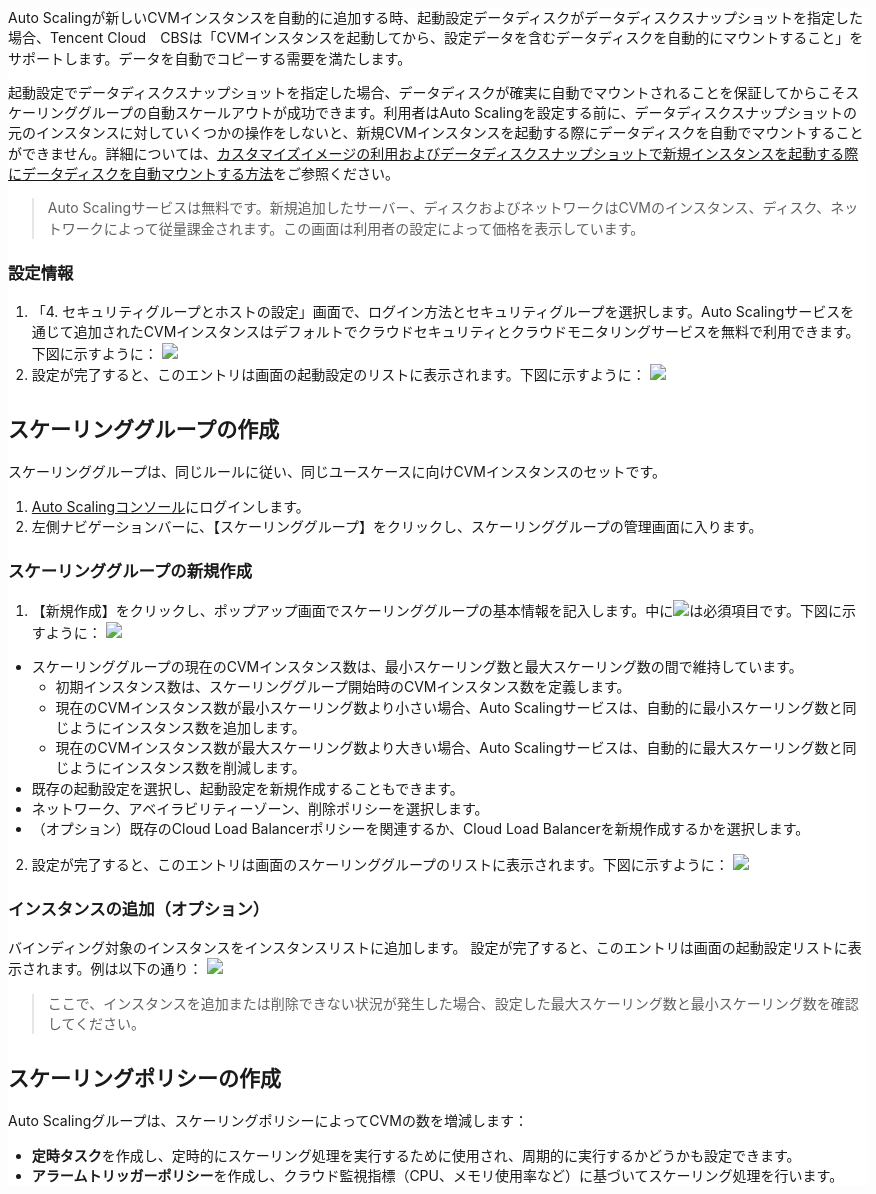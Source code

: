 Auto Scalingが新しいCVMインスタンスを自動的に追加する時、起動設定データディスクがデータディスクスナップショットを指定した場合、Tencent Cloud　CBSは「CVMインスタンスを起動してから、設定データを含むデータディスクを自動的にマウントすること」をサポートします。データを自動でコピーする需要を満たします。

起動設定でデータディスクスナップショットを指定した場合、データディスクが確実に自動でマウントされることを保証してからこそスケーリンググループの自動スケールアウトが成功できます。利用者はAuto Scalingを設定する前に、データディスクスナップショットの元のインスタンスに対していくつかの操作をしないと、新規CVMインスタンスを起動する際にデータディスクを自動でマウントすることができません。詳細については、[カスタマイズイメージの利用およびデータディスクスナップショットで新規インスタンスを起動する際にデータディスクを自動マウントする方法](https://cloud.tencent.com/doc/product/362/5564)をご参照ください。

>Auto Scalingサービスは無料です。新規追加したサーバー、ディスクおよびネットワークはCVMのインスタンス、ディスク、ネットワークによって従量課金されます。この画面は利用者の設定によって価格を表示しています。

### 設定情報

1. 「4. セキュリティグループとホストの設定」画面で、ログイン方法とセキュリティグループを選択します。Auto Scalingサービスを通じて追加されたCVMインスタンスはデフォルトでクラウドセキュリティとクラウドモニタリングサービスを無料で利用できます。 下図に示すように：
![](https://main.qcloudimg.com/raw/26b2f98e3a32eb5d9a50af56fbe6eb1e.png)
2. 設定が完了すると、このエントリは画面の起動設定のリストに表示されます。下図に示すように：
![](https://main.qcloudimg.com/raw/7b25c445cf77fecdcf9c67b1f5431a70.png)

## スケーリンググループの作成

スケーリンググループは、同じルールに従い、同じユースケースに向けCVMインスタンスのセットです。
1.  [Auto Scalingコンソール](https://console.cloud.tencent.com/autoscaling/config)にログインします。
2. 左側ナビゲーションバーに、【スケーリンググループ】をクリックし、スケーリンググループの管理画面に入ります。

### スケーリンググループの新規作成

1. 【新規作成】をクリックし、ポップアップ画面でスケーリンググループの基本情報を記入します。中に![](https://main.qcloudimg.com/raw/17d2d70b9ba8dcea80f315841bcd71ac.png)は必須項目です。下図に示すように：
![](https://main.qcloudimg.com/raw/09b130b952b426530acbe5ad6288b5d7.png)
 - スケーリンググループの現在のCVMインスタンス数は、最小スケーリング数と最大スケーリング数の間で維持しています。
	- 初期インスタンス数は、スケーリンググループ開始時のCVMインスタンス数を定義します。
	- 現在のCVMインスタンス数が最小スケーリング数より小さい場合、Auto Scalingサービスは、自動的に最小スケーリング数と同じようにインスタンス数を追加します。
	- 現在のCVMインスタンス数が最大スケーリング数より大きい場合、Auto Scalingサービスは、自動的に最大スケーリング数と同じようにインスタンス数を削減します。
 - 既存の起動設定を選択し、起動設定を新規作成することもできます。
 - ネットワーク、アベイラビリティーゾーン、削除ポリシーを選択します。
 - （オプション）既存のCloud Load Balancerポリシーを関連するか、Cloud Load Balancerを新規作成するかを選択します。
2. 設定が完了すると、このエントリは画面のスケーリンググループのリストに表示されます。下図に示すように：
![](https://main.qcloudimg.com/raw/3943d03b316974835be615acef893bd2.png)

### インスタンスの追加（オプション）

バインディング対象のインスタンスをインスタンスリストに追加します。 設定が完了すると、このエントリは画面の起動設定リストに表示されます。例は以下の通り：
![](https://main.qcloudimg.com/raw/741d48877eaef9642dfff2193d540403.png)

>ここで、インスタンスを追加または削除できない状況が発生した場合、設定した最大スケーリング数と最小スケーリング数を確認してください。

## スケーリングポリシーの作成

Auto Scalingグループは、スケーリングポリシーによってCVMの数を増減します：
- **定時タスク**を作成し、定時的にスケーリング処理を実行するために使用され、周期的に実行するかどうかも設定できます。
- **アラームトリッガーポリシー**を作成し、クラウド監視指標（CPU、メモリ使用率など）に基づいてスケーリング処理を行います。
